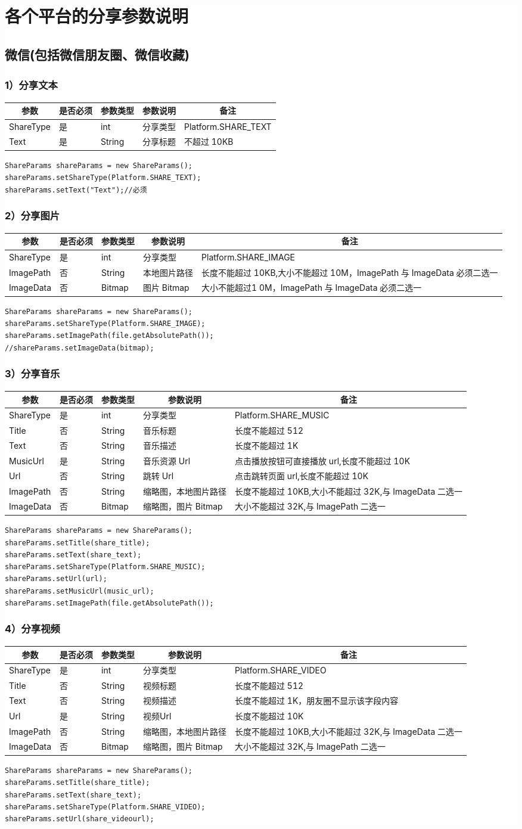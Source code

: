 # 各个平台的分享参数说明
## 微信(包括微信朋友圈、微信收藏)
### 1）分享文本

参数 |是否必须|参数类型|参数说明|备注
---- |-----|----|----|----
ShareType | 是| int| 分享类型| Platform.SHARE_TEXT
Text | 是 | String|分享标题|不超过 10KB

```
ShareParams shareParams = new ShareParams();
shareParams.setShareType(Platform.SHARE_TEXT);
shareParams.setText("Text");//必须
```
### 2）分享图片
参数 |是否必须|参数类型|参数说明|备注
---- |-----|----|----|----
ShareType | 是| int| 分享类型| Platform.SHARE_IMAGE
ImagePath| 否 | String|本地图片路径|长度不能超过 10KB,大小不能超过 10M，ImagePath 与 ImageData 必须二选一
ImageData| 否 | Bitmap|图片 Bitmap|大小不能超过1 0M，ImagePath 与 ImageData 必须二选一
```
ShareParams shareParams = new ShareParams();
shareParams.setShareType(Platform.SHARE_IMAGE);
shareParams.setImagePath(file.getAbsolutePath());
//shareParams.setImageData(bitmap);
```
### 3）分享音乐
参数 |是否必须|参数类型|参数说明|备注
---- |-----|----|----|----
ShareType | 是| int| 分享类型| Platform.SHARE_MUSIC
Title| 否 | String|音乐标题|长度不能超过 512
Text| 否 | String|音乐描述|长度不能超过 1K
MusicUrl| 是 | String|音乐资源 Url|点击播放按钮可直接播放 url,长度不能超过 10K
Url| 否 | String|跳转 Url|点击跳转页面 url,长度不能超过 10K
ImagePath| 否 | String|缩略图，本地图片路径|长度不能超过 10KB,大小不能超过 32K,与 ImageData 二选一
ImageData| 否 | Bitmap|缩略图，图片 Bitmap|大小不能超过 32K,与 ImagePath 二选一
```
ShareParams shareParams = new ShareParams();
shareParams.setTitle(share_title);
shareParams.setText(share_text);
shareParams.setShareType(Platform.SHARE_MUSIC);
shareParams.setUrl(url);
shareParams.setMusicUrl(music_url);
shareParams.setImagePath(file.getAbsolutePath());
```
### 4）分享视频
参数 |是否必须|参数类型|参数说明|备注
---- |-----|----|----|----
ShareType | 是| int| 分享类型| Platform.SHARE_VIDEO
Title| 否 | String|视频标题|长度不能超过 512
Text| 否 | String|视频描述|长度不能超过 1K，朋友圈不显示该字段内容
Url| 是 | String|视频Url|长度不能超过 10K
ImagePath| 否 | String|缩略图，本地图片路径|长度不能超过 10KB,大小不能超过 32K,与 ImageData 二选一
ImageData| 否 | Bitmap|缩略图，图片 Bitmap|大小不能超过 32K,与 ImagePath 二选一
```
ShareParams shareParams = new ShareParams();
shareParams.setTitle(share_title);
shareParams.setText(share_text);
shareParams.setShareType(Platform.SHARE_VIDEO);
shareParams.setUrl(share_videourl);
```